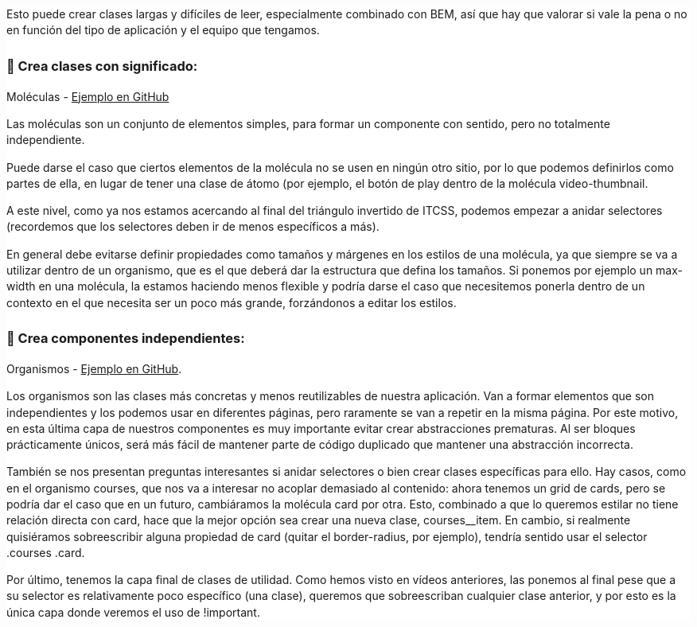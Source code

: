 Esto puede crear clases largas y difíciles de leer, especialmente combinado con BEM, así que hay que valorar si vale la pena o no en función del tipo de aplicación y el equipo que tengamos.

### 🧬 Crea clases con significado: 
Moléculas - [Ejemplo en GitHub](https://github.com/CodelyTV/css-architecture-course/tree/main/6-2-molecules)

Las moléculas son un conjunto de elementos simples, para formar un componente con sentido, pero no totalmente independiente.

Puede darse el caso que ciertos elementos de la molécula no se usen en ningún otro sitio, por lo que podemos definirlos como partes de ella, en lugar de tener una clase de átomo (por ejemplo, el botón de play dentro de la molécula video-thumbnail.

A este nivel, como ya nos estamos acercando al final del triángulo invertido de ITCSS, podemos empezar a anidar selectores (recordemos que los selectores deben ir de menos específicos a más).

En general debe evitarse definir propiedades como tamaños y márgenes en los estilos de una molécula, ya que siempre se va a utilizar dentro de un organismo, que es el que deberá dar la estructura que defina los tamaños. Si ponemos por ejemplo un max-width en una molécula, la estamos haciendo menos flexible y podría darse el caso que necesitemos ponerla dentro de un contexto en el que necesita ser un poco más grande, forzándonos a editar los estilos.

### 🦑 Crea componentes independientes: 
Organismos - [Ejemplo en GitHub](https://github.com/CodelyTV/css-architecture-course/tree/main/6-3-organisms).

Los organismos son las clases más concretas y menos reutilizables de nuestra aplicación. Van a formar elementos que son independientes y los podemos usar en diferentes páginas, pero raramente se van a repetir en la misma página. Por este motivo, en esta última capa de nuestros componentes es muy importante evitar crear abstracciones prematuras. Al ser bloques prácticamente únicos, será más fácil de mantener parte de código duplicado que mantener una abstracción incorrecta.

También se nos presentan preguntas interesantes si anidar selectores o bien crear clases específicas para ello. Hay casos, como en el organismo courses, que nos va a interesar no acoplar demasiado al contenido: ahora tenemos un grid de cards, pero se podría dar el caso que en un futuro, cambiáramos la molécula card por otra. Esto, combinado a que lo queremos estilar no tiene relación directa con card, hace que la mejor opción sea crear una nueva clase, courses__item. En cambio, si realmente quisiéramos sobreescribir alguna propiedad de card (quitar el border-radius, por ejemplo), tendría sentido usar el selector .courses .card.

Por último, tenemos la capa final de clases de utilidad. Como hemos visto en vídeos anteriores, las ponemos al final pese que a su selector es relativamente poco específico (una clase), queremos que sobreescriban cualquier clase anterior, y por esto es la única capa donde veremos el uso de !important.
